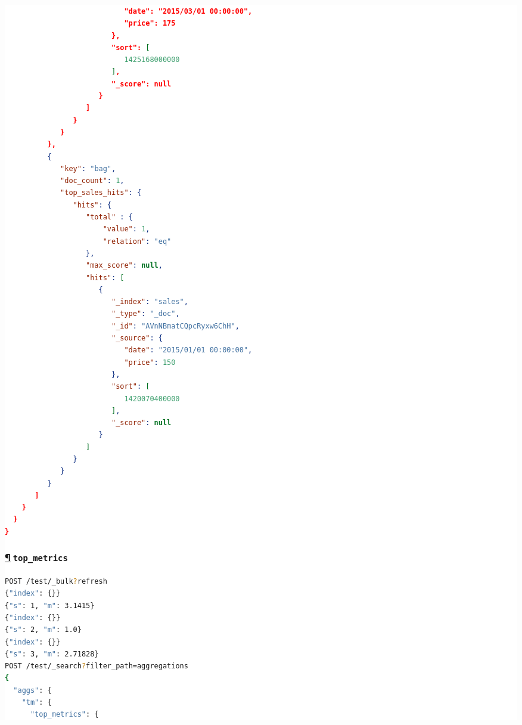 ```json
                            "date": "2015/03/01 00:00:00",
                            "price": 175
                         },
                         "sort": [
                            1425168000000
                         ],
                         "_score": null
                      }
                   ]
                }
             }
          },
          {
             "key": "bag",
             "doc_count": 1,
             "top_sales_hits": {
                "hits": {
                   "total" : {
                       "value": 1,
                       "relation": "eq"
                   },
                   "max_score": null,
                   "hits": [
                      {
                         "_index": "sales",
                         "_type": "_doc",
                         "_id": "AVnNBmatCQpcRyxw6ChH",
                         "_source": {
                            "date": "2015/01/01 00:00:00",
                            "price": 150
                         },
                         "sort": [
                            1420070400000
                         ],
                         "_score": null
                      }
                   ]
                }
             }
          }
       ]
    }
  }
}

```



### [¶](#topmetrics) `top_metrics`

```bash
POST /test/_bulk?refresh
{"index": {}}
{"s": 1, "m": 3.1415}
{"index": {}}
{"s": 2, "m": 1.0}
{"index": {}}
{"s": 3, "m": 2.71828}
POST /test/_search?filter_path=aggregations
{
  "aggs": {
    "tm": {
      "top_metrics": {
```